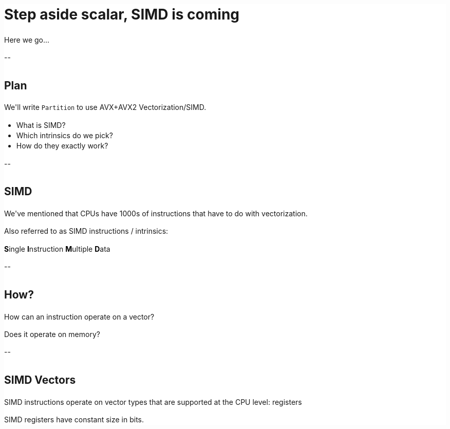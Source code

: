 # Step aside scalar, SIMD is coming

Here we go...

--

## Plan

We'll write `Partition` to use AVX+AVX2 Vectorization/SIMD.

- What is SIMD?
- Which intrinsics do we pick?
- How do they exactly work?

--

## SIMD

<p class="fragment">
We've mentioned that CPUs have 1000s of instructions that have to do with vectorization.
</p>

<p class="fragment">
Also referred to as SIMD instructions / intrinsics:
</p>

<p class="fragment">
<span style="color: black"><b>S</b></span>ingle
<span style="color: black"><b>I</b></span>nstruction
<span style="color: black"><b>M</b></span>ultiple
<span style="color: black"><b>D</b></span>ata
</p>

--

## How?

How can an instruction operate on a vector?

<span class="fragment">
Does it operate on memory?
</span>

--

## SIMD Vectors

<p class="fragment">
SIMD instructions operate on vector types that are supported at the CPU level: <span class="fragment">registers</span>
</p>

<p class="fragment">
SIMD registers have constant size in bits.
</p>
